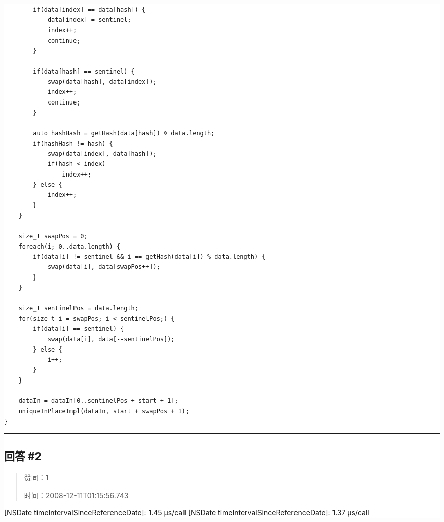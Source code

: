 ```
        if(data[index] == data[hash]) {
            data[index] = sentinel;
            index++;
            continue;
        }

        if(data[hash] == sentinel) {
            swap(data[hash], data[index]);
            index++;
            continue;
        }

        auto hashHash = getHash(data[hash]) % data.length;
        if(hashHash != hash) {
            swap(data[index], data[hash]);
            if(hash < index)
                index++;
        } else {
            index++;
        }
    }

    size_t swapPos = 0;
    foreach(i; 0..data.length) {
        if(data[i] != sentinel && i == getHash(data[i]) % data.length) {
            swap(data[i], data[swapPos++]);
        }
    }

    size_t sentinelPos = data.length;
    for(size_t i = swapPos; i < sentinelPos;) {
        if(data[i] == sentinel) {
            swap(data[i], data[--sentinelPos]);
        } else {
            i++;
        }
    }

    dataIn = dataIn[0..sentinelPos + start + 1];
    uniqueInPlaceImpl(dataIn, start + swapPos + 1);
} 
```

* * *

## 回答 #2

> 赞同：1
> 
> 时间：2008-12-11T01:15:56.743


[NSDate timeIntervalSinceReferenceDate]: 1.45 µs/call
[NSDate timeIntervalSinceReferenceDate]: 1.37 µs/call